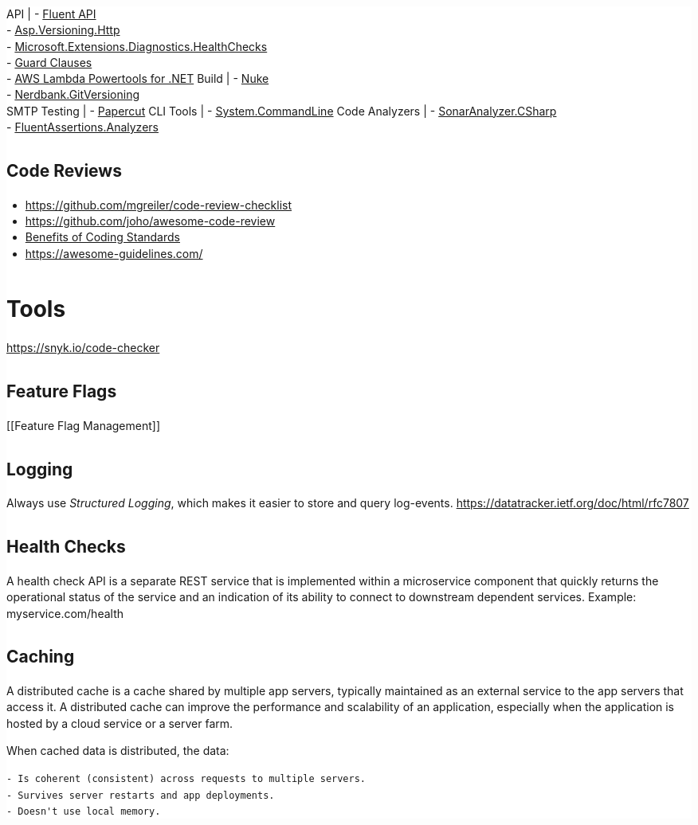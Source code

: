   API | - [Fluent API](https://github.com/mariotoffia/FluentDocker) <br> - [Asp.Versioning.Http](https://www.nuget.org/packages/Asp.Versioning.Http) <br> - [Microsoft.Extensions.Diagnostics.HealthChecks](https://www.nuget.org/packages/Microsoft.Extensions.Diagnostics.HealthChecks/) <br> - [Guard Clauses](https://github.com/ardalis/GuardClauses) <br> - [AWS Lambda Powertools for .NET](https://github.com/awslabs/aws-lambda-powertools-dotnet)
  Build | - [Nuke](https://nuke.build/) <br> - [Nerdbank.GitVersioning](https://github.com/dotnet/Nerdbank.GitVersioning) <br> 
  SMTP Testing | - [Papercut](https://github.com/ChangemakerStudios/Papercut-SMTP)
  CLI Tools | - [System.CommandLine](https://docs.microsoft.com/en-us/dotnet/standard/commandline/)
  Code Analyzers | - [SonarAnalyzer.CSharp](https://github.com/SonarSource/sonar-dotnet) <br> - [FluentAssertions.Analyzers](https://github.com/fluentassertions/fluentassertions.analyzers)
  
## Code Reviews
- https://github.com/mgreiler/code-review-checklist
- https://github.com/joho/awesome-code-review
- [Benefits of Coding Standards](https://www.youtube.com/watch?v=ndDcJt6XAaU)
- https://awesome-guidelines.com/
# Tools
https://snyk.io/code-checker

## Feature Flags

[[Feature Flag Management]]

## Logging

Always use *Structured Logging*, which makes it easier to store and query log-events.
https://datatracker.ietf.org/doc/html/rfc7807
 
## Health Checks

A health check API is a separate REST service that is implemented within a microservice component that quickly returns the operational status of the service and an indication of its ability to connect to downstream dependent services.
Example: myservice.com/health

## Caching

A distributed cache is a cache shared by multiple app servers, typically maintained as an external service to the app servers that access it. A distributed cache can improve the performance and scalability of an application, especially when the application is hosted by a cloud service or a server farm.

When cached data is distributed, the data:

    - Is coherent (consistent) across requests to multiple servers.
    - Survives server restarts and app deployments.
    - Doesn't use local memory.
